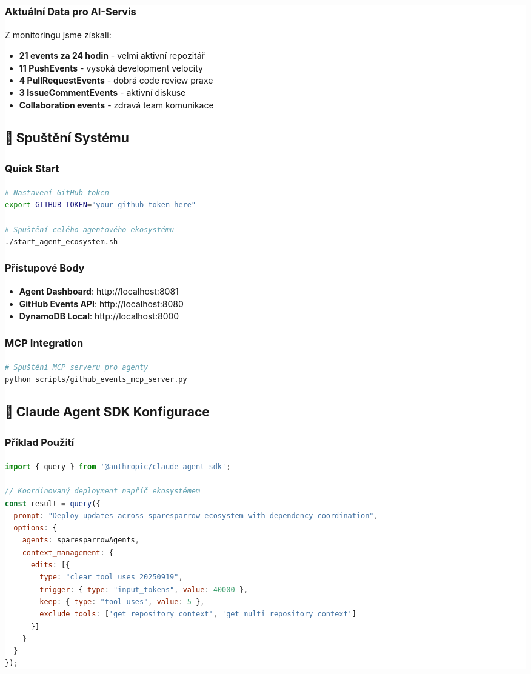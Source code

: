 ### Aktuální Data pro AI-Servis
Z monitoringu jsme získali:
- **21 events za 24 hodin** - velmi aktivní repozitář
- **11 PushEvents** - vysoká development velocity
- **4 PullRequestEvents** - dobrá code review praxe
- **3 IssueCommentEvents** - aktivní diskuse
- **Collaboration events** - zdravá team komunikace

## 🚀 **Spuštění Systému**

### Quick Start
```bash
# Nastavení GitHub token
export GITHUB_TOKEN="your_github_token_here"

# Spuštění celého agentového ekosystému
./start_agent_ecosystem.sh
```

### Přístupové Body
- **Agent Dashboard**: http://localhost:8081
- **GitHub Events API**: http://localhost:8080
- **DynamoDB Local**: http://localhost:8000

### MCP Integration
```bash
# Spuštění MCP serveru pro agenty
python scripts/github_events_mcp_server.py
```

## 🤖 **Claude Agent SDK Konfigurace**

### Příklad Použití
```javascript
import { query } from '@anthropic/claude-agent-sdk';

// Koordinovaný deployment napříč ekosystémem
const result = query({
  prompt: "Deploy updates across sparesparrow ecosystem with dependency coordination",
  options: {
    agents: sparesparrowAgents,
    context_management: {
      edits: [{
        type: "clear_tool_uses_20250919",
        trigger: { type: "input_tokens", value: 40000 },
        keep: { type: "tool_uses", value: 5 },
        exclude_tools: ['get_repository_context', 'get_multi_repository_context']
      }]
    }
  }
});
```
